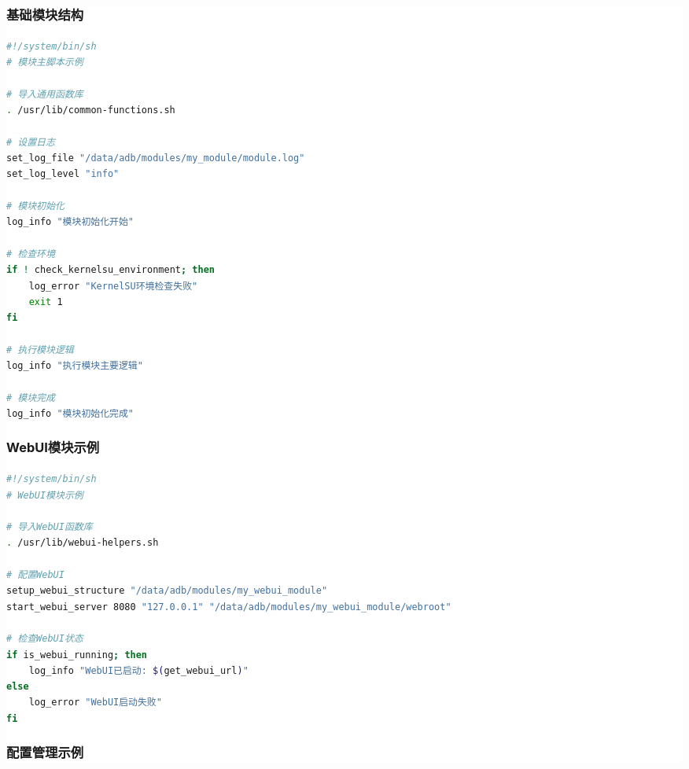 ### 基础模块结构

```bash
#!/system/bin/sh
# 模块主脚本示例

# 导入通用函数库
. /usr/lib/common-functions.sh

# 设置日志
set_log_file "/data/adb/modules/my_module/module.log"
set_log_level "info"

# 模块初始化
log_info "模块初始化开始"

# 检查环境
if ! check_kernelsu_environment; then
    log_error "KernelSU环境检查失败"
    exit 1
fi

# 执行模块逻辑
log_info "执行模块主要逻辑"

# 模块完成
log_info "模块初始化完成"
```

### WebUI模块示例

```bash
#!/system/bin/sh
# WebUI模块示例

# 导入WebUI函数库
. /usr/lib/webui-helpers.sh

# 配置WebUI
setup_webui_structure "/data/adb/modules/my_webui_module"
start_webui_server 8080 "127.0.0.1" "/data/adb/modules/my_webui_module/webroot"

# 检查WebUI状态
if is_webui_running; then
    log_info "WebUI已启动: $(get_webui_url)"
else
    log_error "WebUI启动失败"
fi
```

### 配置管理示例
